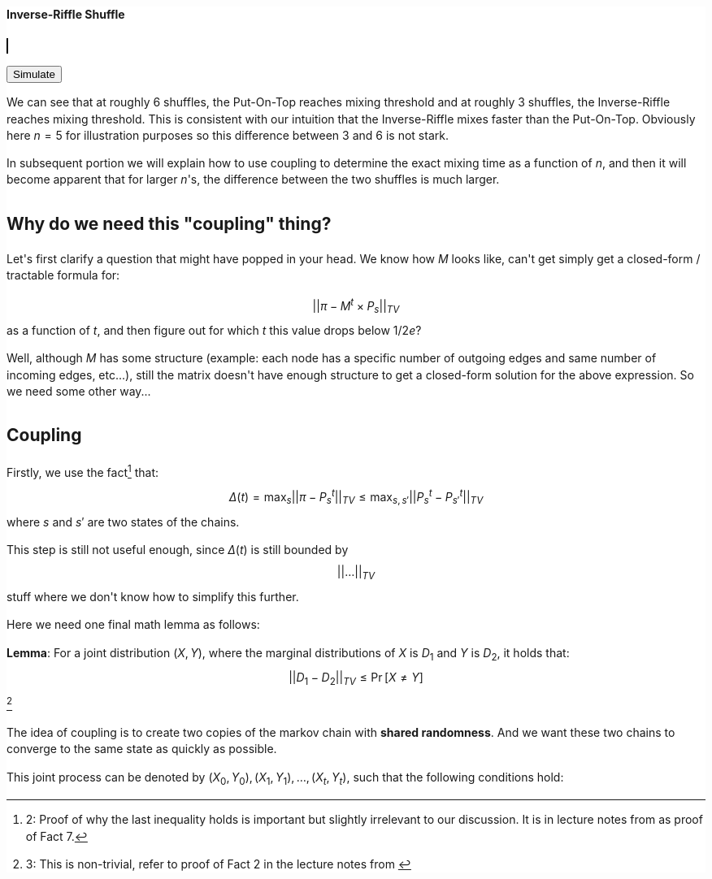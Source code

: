  <div>
    <h4>Inverse-Riffle Shuffle</h4>
    <canvas id="inverse-riffle-heatmap" width="400" height="400" style="border: 1px solid black; background: white;">
    </canvas>
  </div>
</div>

<button id="simulate-btn">Simulate</button>

<div id="tv-chart"></div>

We can see that at roughly 6 shuffles, the Put-On-Top reaches mixing threshold and at roughly 3 shuffles, the Inverse-Riffle reaches mixing threshold. This is consistent with our intuition that the Inverse-Riffle mixes faster than the Put-On-Top. Obviously here $n = 5$ for illustration purposes so this difference between $3$ and $6$ is not stark.

In subsequent portion we will explain how to use coupling to determine the exact mixing time as a function of $n$, and then it will become apparent that for larger $n$'s, the difference between the two shuffles is much larger.

## Why do we need this "coupling" thing?

Let's first clarify a question that might have popped in your head. We know how $M$ looks like, can't get simply get a closed-form / tractable formula for:

$$||\pi - M^t \times P_s||_{TV}$$ 
as a function of $t$, and then figure out for which $t$ this value drops below $1/2e$?

Well, although $M$ has some structure (example: each node has a specific number of outgoing edges and same number of incoming edges, etc...), still the matrix doesn't have enough structure to get a closed-form solution for the above expression. So we need some other way...

## Coupling

Firstly, we use the fact[^2] that:
$$\Delta(t) = \max_{s}||\pi - P_s^t||_{TV} \leq \max_{s, s'}||P_s^t - P_{s'}^t||_{TV}$$
where $s$ and $s'$ are two states of the chains.

This step is still not useful enough, since $\Delta(t)$ is still bounded by 
$$||\dots||_{TV}$$ 
stuff where we don't know how to simplify this further.

Here we need one final math lemma as follows:

**Lemma**: For a joint distribution $(X, Y)$, where the marginal distributions of $X$ is $D_1$ and $Y$ is $D_2$, it holds that:
$$ ||D_1 - D_2||_{TV} \leq \Pr[X \neq Y]$$
[^3]

The idea of coupling is to create two copies of the markov chain with **shared randomness**. And we want these two chains to converge to the same state as quickly as possible.

This joint process can be denoted by $(X_0, Y_0), (X_1, Y_1), \dots, (X_t, Y_t)$, such that the following conditions hold:


[^1]: 1: This constant 1/2e is arbitrary, but a common choice in literature. You can see these lecture notes [here](https://web.stanford.edu/class/cs265/Lectures/Lecture15/l15.pdf) which explain how mixing time is generally referred to in asymptotic sense, so $\tau_{mix} = O(f(n))$, for some function $f(n)$ where we don’t worry about the constants.
[^2]: 2: Proof of why the last inequality holds is important but slightly irrelevant to our discussion. It is in lecture notes from [^1] as proof of Fact 7.
[^3]: 3: This is non-trivial, refer to proof of Fact 2 in the lecture notes from [^1]
[^4]: 4: Technically speaking, we want the $\Pr[X_t \neq Y_t]$ to fall below this $1/2e$ threshold for a small enough $t$ quickly, which is intuitively the same as saying that the 
[^5]: 5: The same card, not the same index, so if $X_t$ picked 5 of Hearts, then $Y_t$ also picks 5 of Hearts
